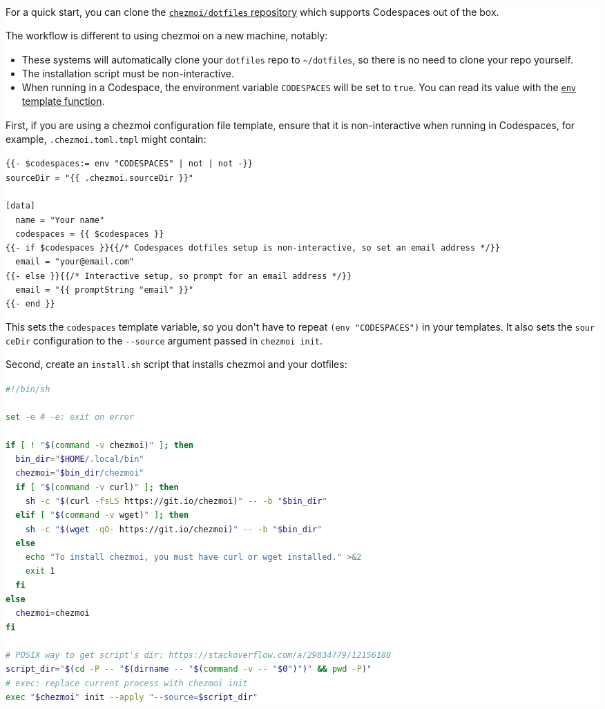 For a quick start, you can clone the [`chezmoi/dotfiles`
repository](https://github.com/chezmoi/dotfiles) which supports Codespaces out
of the box.

The workflow is different to using chezmoi on a new machine, notably:
* These systems will automatically clone your `dotfiles` repo to `~/dotfiles`,
  so there is no need to clone your repo yourself.
* The installation script must be non-interactive.
* When running in a Codespace, the environment variable `CODESPACES` will be set
  to `true`. You can read its value with the [`env` template
  function](http://masterminds.github.io/sprig/os.html).

First, if you are using a chezmoi configuration file template, ensure that it is
non-interactive when running in Codespaces, for example, `.chezmoi.toml.tmpl`
might contain:

    {{- $codespaces:= env "CODESPACES" | not | not -}}
    sourceDir = "{{ .chezmoi.sourceDir }}"

    [data]
      name = "Your name"
      codespaces = {{ $codespaces }}
    {{- if $codespaces }}{{/* Codespaces dotfiles setup is non-interactive, so set an email address */}}
      email = "your@email.com"
    {{- else }}{{/* Interactive setup, so prompt for an email address */}}
      email = "{{ promptString "email" }}"
    {{- end }}

This sets the `codespaces` template variable, so you don't have to repeat `(env
"CODESPACES")` in your templates. It also sets the `sourceDir` configuration to
the `--source` argument passed in `chezmoi init`.

Second, create an `install.sh` script that installs chezmoi and your dotfiles:

```sh
#!/bin/sh

set -e # -e: exit on error

if [ ! "$(command -v chezmoi)" ]; then
  bin_dir="$HOME/.local/bin"
  chezmoi="$bin_dir/chezmoi"
  if [ "$(command -v curl)" ]; then
    sh -c "$(curl -fsLS https://git.io/chezmoi)" -- -b "$bin_dir"
  elif [ "$(command -v wget)" ]; then
    sh -c "$(wget -qO- https://git.io/chezmoi)" -- -b "$bin_dir"
  else
    echo "To install chezmoi, you must have curl or wget installed." >&2
    exit 1
  fi
else
  chezmoi=chezmoi
fi

# POSIX way to get script's dir: https://stackoverflow.com/a/29834779/12156188
script_dir="$(cd -P -- "$(dirname -- "$(command -v -- "$0")")" && pwd -P)"
# exec: replace current process with chezmoi init
exec "$chezmoi" init --apply "--source=$script_dir"
```

